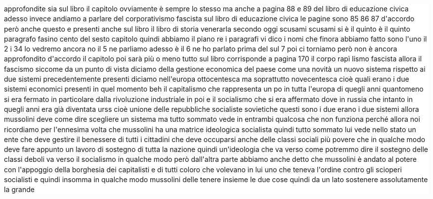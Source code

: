 approfondite sia sul libro il capitolo
ovviamente è sempre lo stesso ma anche a
pagina 88 e 89 del libro di educazione
civica
adesso invece andiamo a parlare del
corporativismo fascista sul libro di
educazione civica le pagine sono 85 86
87 d'accordo però anche questo e
presenti anche sul libro il libro di
storia venerarla secondo oggi
scusami scusami si è il quinto è il
quinto paragrafo fasino cento del sesto
capitolo quindi abbiamo il piano re i
paragrafi vi dico i nomi che finora
abbiamo fatto sono l'uno il 2 i 34 lo
vedremo ancora no il 5 ne parliamo
adesso è il 6
ne ho parlato prima del sul 7 poi ci
torniamo però non è ancora approfondito
d'accordo il capitolo poi sarà più o
meno tutto sul libro corrisponde a
pagina 170 il corpo rapì lismo fascista
allora il fascismo siccome da un punto
di vista diciamo della gestione
economica del paese come una novità un
nuovo sistema rispetto ai due sistemi
precedentemente presenti diciamo
nell'europa ottocentesca ma soprattutto
novecentesca cioè quali erano i due
sistemi economici presenti in quel
momento beh il capitalismo che
rappresenta un po in tutta l'europa di
quegli anni
quantomeno si era fermato in particolare
dalla rivoluzione industriale in poi e
il socialismo che si era affermato dove
in russia che intanto in quegli anni era
già diventata urss cioè unione delle
repubbliche socialiste sovietiche
questi sono i due erano i due sistemi
allora mussolini deve come dire
scegliere un sistema ma tutto sommato
vede in entrambi qualcosa che non
funziona perché allora noi ricordiamo
per l'ennesima volta che mussolini ha
una matrice ideologica socialista quindi
tutto sommato lui vede nello stato un
ente che deve gestire il benessere di
tutti i cittadini che deve occuparsi
anche delle classi sociali più povere
che in qualche modo deve fare appunto un
lavoro di sostegno di tutta la nazione
quindi un'ideologia che va verso come
potremmo dire il sostegno delle classi
deboli va verso il socialismo in qualche
modo però dall'altra parte abbiamo anche
detto che mussolini è andato al potere
con l'appoggio della borghesia dei
capitalisti e di tutti coloro che
volevano in lui uno che teneva l'ordine
contro gli scioperi socialisti e quindi
insomma in qualche modo mussolini delle
tenere insieme le due cose quindi da un
lato sostenere assolutamente la grande
